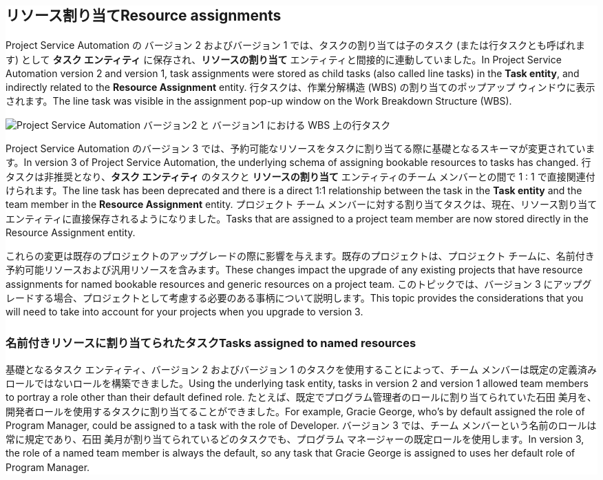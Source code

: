 ## <a name="resource-assignments"></a><span data-ttu-id="88ed3-108">リソース割り当て</span><span class="sxs-lookup"><span data-stu-id="88ed3-108">Resource assignments</span></span>
<span data-ttu-id="88ed3-109">Project Service Automation の バージョン 2 およびバージョン 1 では、タスクの割り当ては子のタスク (または行タスクとも呼ばれます) として **タスク エンティティ** に保存され、**リソースの割り当て** エンティティと間接的に連動していました。</span><span class="sxs-lookup"><span data-stu-id="88ed3-109">In Project Service Automation version 2 and version 1, task assignments were stored as child tasks (also called line tasks) in the **Task entity**, and indirectly related to the **Resource Assignment** entity.</span></span> <span data-ttu-id="88ed3-110">行タスクは、作業分解構造 (WBS) の割り当てのポップアップ ウィンドウに表示されます。</span><span class="sxs-lookup"><span data-stu-id="88ed3-110">The line task was visible in the assignment pop-up window on the Work Breakdown Structure (WBS).</span></span>

![Project Service Automation バージョン2 と バージョン1 における WBS 上の行タスク](media/upgrade-line-task-01.png)

<span data-ttu-id="88ed3-112">Project Service Automation のバージョン 3 では、予約可能なリソースをタスクに割り当てる際に基礎となるスキーマが変更されています。</span><span class="sxs-lookup"><span data-stu-id="88ed3-112">In version 3 of Project Service Automation, the underlying schema of assigning bookable resources to tasks has changed.</span></span> <span data-ttu-id="88ed3-113">行タスクは非推奨となり、**タスク エンティティ** のタスクと **リソースの割り当て** エンティティのチーム メンバーとの間で 1 : 1 で直接関連付けられます。</span><span class="sxs-lookup"><span data-stu-id="88ed3-113">The line task has been deprecated and there is a direct 1:1 relationship between the task in the **Task entity** and the team member in the **Resource Assignment** entity.</span></span> <span data-ttu-id="88ed3-114">プロジェクト チーム メンバーに対する割り当てタスクは、現在、リソース割り当てエンティティに直接保存されるようになりました。</span><span class="sxs-lookup"><span data-stu-id="88ed3-114">Tasks that are assigned to a project team member are now stored directly in the Resource Assignment entity.</span></span>  

<span data-ttu-id="88ed3-115">これらの変更は既存のプロジェクトのアップグレードの際に影響を与えます。既存のプロジェクトは、プロジェクト チームに、名前付き予約可能リソースおよび汎用リソースを含みます。</span><span class="sxs-lookup"><span data-stu-id="88ed3-115">These changes impact the upgrade of any existing projects that have resource assignments for named bookable resources and generic resources on a project team.</span></span> <span data-ttu-id="88ed3-116">このトピックでは、バージョン 3 にアップグレードする場合、プロジェクトとして考慮する必要のある事柄について説明します。</span><span class="sxs-lookup"><span data-stu-id="88ed3-116">This topic provides the considerations that you will need to take into account for your projects when you upgrade to version 3.</span></span> 

### <a name="tasks-assigned-to-named-resources"></a><span data-ttu-id="88ed3-117">名前付きリソースに割り当てられたタスク</span><span class="sxs-lookup"><span data-stu-id="88ed3-117">Tasks assigned to named resources</span></span>
<span data-ttu-id="88ed3-118">基礎となるタスク エンティティ、バージョン 2 およびバージョン 1 のタスクを使用することによって、チーム メンバーは既定の定義済みロールではないロールを構築できました。</span><span class="sxs-lookup"><span data-stu-id="88ed3-118">Using the underlying task entity, tasks in version 2 and version 1 allowed team members to portray a role other than their default defined role.</span></span> <span data-ttu-id="88ed3-119">たとえば、既定でプログラム管理者のロールに割り当てられていた石田 美月を、開発者ロールを使用するタスクに割り当てることができました。</span><span class="sxs-lookup"><span data-stu-id="88ed3-119">For example, Gracie George, who’s by default assigned the role of Program Manager, could be assigned to a task with the role of Developer.</span></span> <span data-ttu-id="88ed3-120">バージョン 3 では、チーム メンバーという名前のロールは常に規定であり、石田 美月が割り当てられているどのタスクでも、プログラム マネージャーの既定ロールを使用します。</span><span class="sxs-lookup"><span data-stu-id="88ed3-120">In version 3, the role of a named team member is always the default, so any task that Gracie George is assigned to uses her default role of Program Manager.</span></span>

